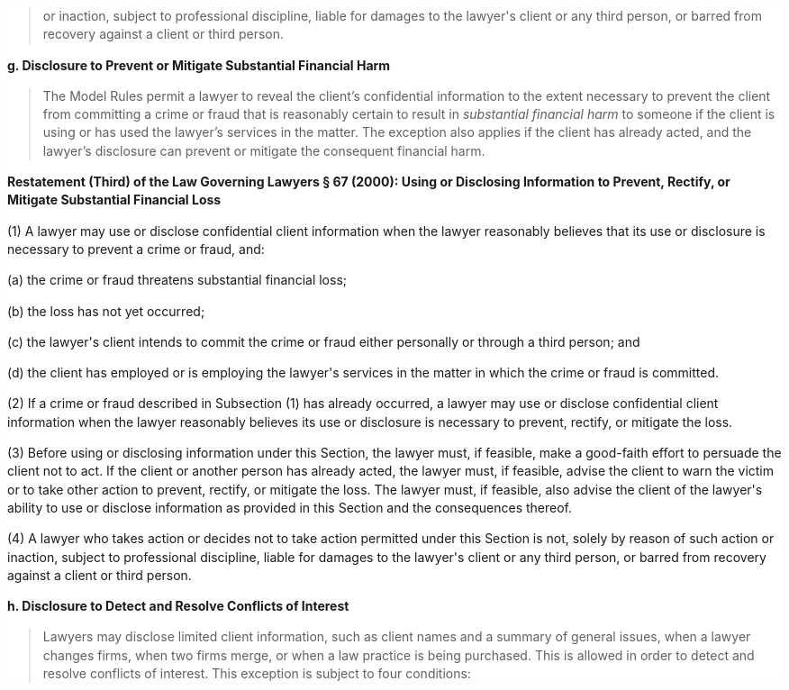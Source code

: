 > or inaction, subject to professional discipline, liable for damages to
> the lawyer's client or any third person, or barred from recovery
> against a client or third person.

**g. Disclosure to Prevent or Mitigate Substantial Financial Harm**

> The Model Rules permit a lawyer to reveal the client’s confidential
> information to the extent necessary to prevent the client from
> committing a crime or fraud that is reasonably certain to result in
> *substantial financial harm* to someone if the client is using or has
> used the lawyer’s services in the matter. The exception also applies
> if the client has already acted, and the lawyer’s disclosure can
> prevent or mitigate the consequent financial harm.

**Restatement (Third) of the Law Governing Lawyers § 67 (2000): Using or
Disclosing Information to Prevent, Rectify, or Mitigate Substantial
Financial Loss**

\(1\) A lawyer may use or disclose confidential client information when
the lawyer reasonably believes that its use or disclosure is necessary
to prevent a crime or fraud, and:

\(a\) the crime or fraud threatens substantial financial loss;

\(b\) the loss has not yet occurred;

\(c\) the lawyer's client intends to commit the crime or fraud either
personally or through a third person; and

\(d\) the client has employed or is employing the lawyer's services in
the matter in which the crime or fraud is committed.

\(2\) If a crime or fraud described in Subsection (1) has already
occurred, a lawyer may use or disclose confidential client information
when the lawyer reasonably believes its use or disclosure is necessary
to prevent, rectify, or mitigate the loss.

\(3\) Before using or disclosing information under this Section, the
lawyer must, if feasible, make a good-faith effort to persuade the
client not to act. If the client or another person has already acted,
the lawyer must, if feasible, advise the client to warn the victim or to
take other action to prevent, rectify, or mitigate the loss. The lawyer
must, if feasible, also advise the client of the lawyer's ability to use
or disclose information as provided in this Section and the consequences
thereof.

\(4\) A lawyer who takes action or decides not to take action permitted
under this Section is not, solely by reason of such action or inaction,
subject to professional discipline, liable for damages to the lawyer's
client or any third person, or barred from recovery against a client or
third person.

**h. Disclosure to Detect and Resolve Conflicts of Interest**

> Lawyers may disclose limited client information, such as client names
> and a summary of general issues, when a lawyer changes firms, when two
> firms merge, or when a law practice is being purchased. This is
> allowed in order to detect and resolve conflicts of interest. This
> exception is subject to four conditions:
